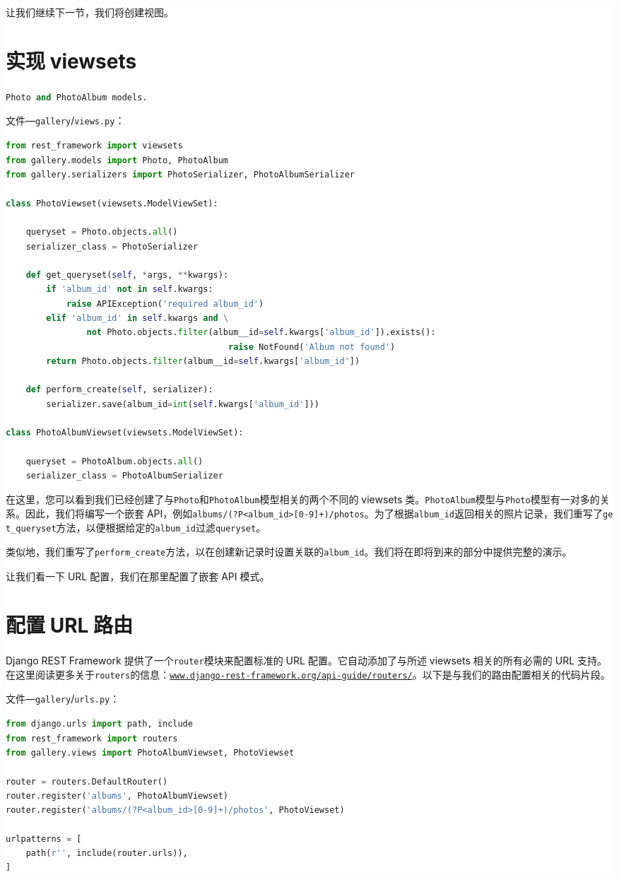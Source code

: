 让我们继续下一节，我们将创建视图。

# 实现 viewsets

```py
Photo and PhotoAlbum models.
```

文件—`gallery`/`views.py`：

```py
from rest_framework import viewsets
from gallery.models import Photo, PhotoAlbum
from gallery.serializers import PhotoSerializer, PhotoAlbumSerializer

class PhotoViewset(viewsets.ModelViewSet):

    queryset = Photo.objects.all()
    serializer_class = PhotoSerializer

    def get_queryset(self, *args, **kwargs):
        if 'album_id' not in self.kwargs:
            raise APIException('required album_id')
        elif 'album_id' in self.kwargs and \
                not Photo.objects.filter(album__id=self.kwargs['album_id']).exists():
                                            raise NotFound('Album not found')
        return Photo.objects.filter(album__id=self.kwargs['album_id'])

    def perform_create(self, serializer):
        serializer.save(album_id=int(self.kwargs['album_id']))

class PhotoAlbumViewset(viewsets.ModelViewSet):

    queryset = PhotoAlbum.objects.all()
    serializer_class = PhotoAlbumSerializer
```

在这里，您可以看到我们已经创建了与`Photo`和`PhotoAlbum`模型相关的两个不同的 viewsets 类。`PhotoAlbum`模型与`Photo`模型有一对多的关系。因此，我们将编写一个嵌套 API，例如`albums/(?P<album_id>[0-9]+)/photos`。为了根据`album_id`返回相关的照片记录，我们重写了`get_queryset`方法，以便根据给定的`album_id`过滤`queryset`。

类似地，我们重写了`perform_create`方法，以在创建新记录时设置关联的`album_id`。我们将在即将到来的部分中提供完整的演示。

让我们看一下 URL 配置，我们在那里配置了嵌套 API 模式。

# 配置 URL 路由

Django REST Framework 提供了一个`router`模块来配置标准的 URL 配置。它自动添加了与所述 viewsets 相关的所有必需的 URL 支持。在这里阅读更多关于`routers`的信息：[`www.django-rest-framework.org/api-guide/routers/`](http://www.django-rest-framework.org/api-guide/routers/)。以下是与我们的路由配置相关的代码片段。

文件—`gallery`/`urls.py`：

```py
from django.urls import path, include
from rest_framework import routers
from gallery.views import PhotoAlbumViewset, PhotoViewset

router = routers.DefaultRouter()
router.register('albums', PhotoAlbumViewset)
router.register('albums/(?P<album_id>[0-9]+)/photos', PhotoViewset)

urlpatterns = [
    path(r'', include(router.urls)),
]
```
